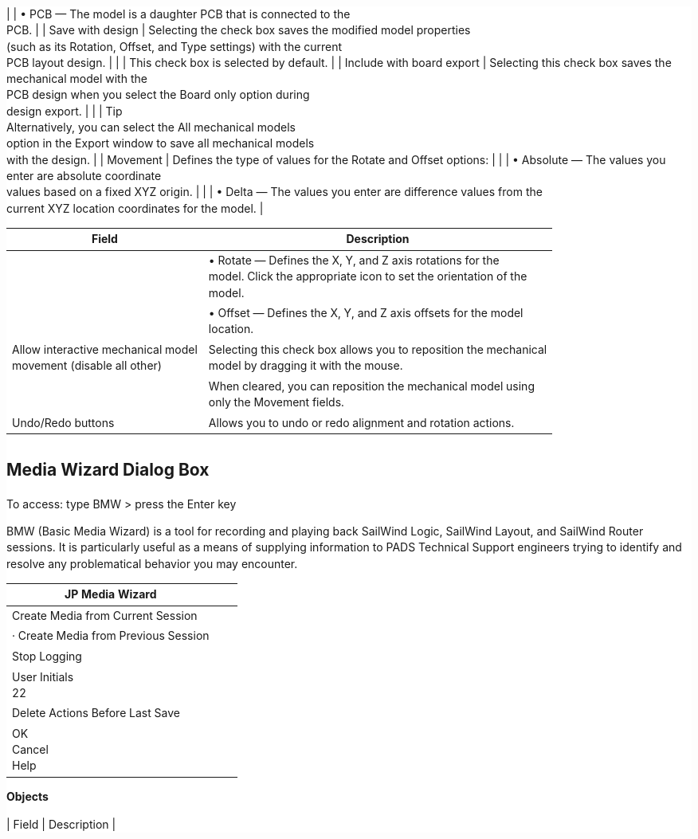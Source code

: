 |                           | • PCB — The model is a daughter PCB that is connected to the<br>PCB.                                                                                                                                                                                                                                                                            |
| Save with design          | Selecting the check box saves the modified model properties<br>(such as its Rotation, Offset, and Type settings) with the current<br>PCB layout design.                                                                                                                                                                                         |
|                           | This check box is selected by default.                                                                                                                                                                                                                                                                                                          |
| Include with board export | Selecting this check box saves the mechanical model with the<br>PCB design when you select the Board only option during<br>design export.                                                                                                                                                                                                       |
|                           | Tip<br>Alternatively, you can select the All mechanical models<br>option in the Export window to save all mechanical models<br>with the design.                                                                                                                                                                                                 |
| Movement                  | Defines the type of values for the Rotate and Offset options:                                                                                                                                                                                                                                                                                   |
|                           | • Absolute — The values you enter are absolute coordinate<br>values based on a fixed XYZ origin.                                                                                                                                                                                                                                                |
|                           | • Delta — The values you enter are difference values from the<br>current XYZ location coordinates for the model.                                                                                                                                                                                                                                |

| Field                                                              | Description                                                                                                                            |
|--------------------------------------------------------------------|----------------------------------------------------------------------------------------------------------------------------------------|
|                                                                    | • Rotate — Defines the X, Y, and Z axis rotations for the<br>model. Click the appropriate icon to set the orientation of the<br>model. |
|                                                                    | • Offset — Defines the X, Y, and Z axis offsets for the model<br>location.                                                             |
| Allow interactive mechanical model<br>movement (disable all other) | Selecting this check box allows you to reposition the mechanical<br>model by dragging it with the mouse.                               |
|                                                                    | When cleared, you can reposition the mechanical model using<br>only the Movement fields.                                               |
| Undo/Redo buttons                                                  | Allows you to undo or redo alignment and rotation actions.                                                                             |

## Media Wizard Dialog Box
To access: type BMW > press the Enter key

BMW (Basic Media Wizard) is a tool for recording and playing back SailWind Logic, SailWind Layout, and SailWind Router sessions. It is particularly useful as a means of supplying information to PADS Technical Support engineers trying to identify and resolve any problematical behavior you may encounter.

| JP Media Wizard                      |  |  |
|--------------------------------------|--|--|
| Create Media from Current Session    |  |  |
| · Create Media from Previous Session |  |  |
| Stop Logging                         |  |  |
| User Initials<br>22                  |  |  |
| Delete Actions Before Last Save      |  |  |
| OK<br>Cancel<br>Help                 |  |  |

**Objects**

| Field                              | Description                                                                                                                                                                                                                                                                                                                                                                                                                |